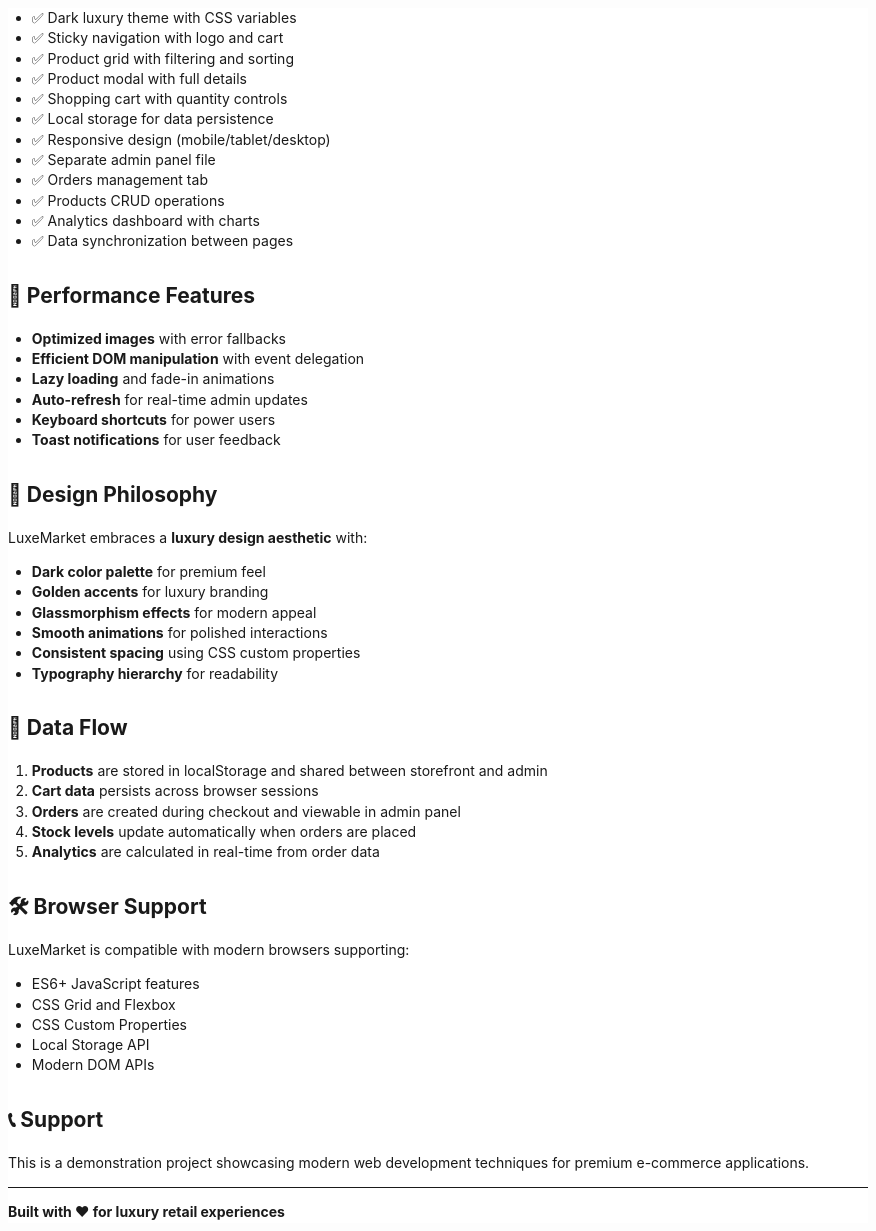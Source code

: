 - ✅ Dark luxury theme with CSS variables
- ✅ Sticky navigation with logo and cart
- ✅ Product grid with filtering and sorting
- ✅ Product modal with full details
- ✅ Shopping cart with quantity controls
- ✅ Local storage for data persistence
- ✅ Responsive design (mobile/tablet/desktop)
- ✅ Separate admin panel file
- ✅ Orders management tab
- ✅ Products CRUD operations
- ✅ Analytics dashboard with charts
- ✅ Data synchronization between pages

## 🚀 Performance Features

- **Optimized images** with error fallbacks
- **Efficient DOM manipulation** with event delegation
- **Lazy loading** and fade-in animations
- **Auto-refresh** for real-time admin updates
- **Keyboard shortcuts** for power users
- **Toast notifications** for user feedback

## 🎨 Design Philosophy

LuxeMarket embraces a **luxury design aesthetic** with:
- **Dark color palette** for premium feel
- **Golden accents** for luxury branding
- **Glassmorphism effects** for modern appeal
- **Smooth animations** for polished interactions
- **Consistent spacing** using CSS custom properties
- **Typography hierarchy** for readability

## 🔄 Data Flow

1. **Products** are stored in localStorage and shared between storefront and admin
2. **Cart data** persists across browser sessions
3. **Orders** are created during checkout and viewable in admin panel
4. **Stock levels** update automatically when orders are placed
5. **Analytics** are calculated in real-time from order data

## 🛠️ Browser Support

LuxeMarket is compatible with modern browsers supporting:
- ES6+ JavaScript features
- CSS Grid and Flexbox
- CSS Custom Properties
- Local Storage API
- Modern DOM APIs

## 📞 Support

This is a demonstration project showcasing modern web development techniques for premium e-commerce applications.

---

**Built with ❤️ for luxury retail experiences**

